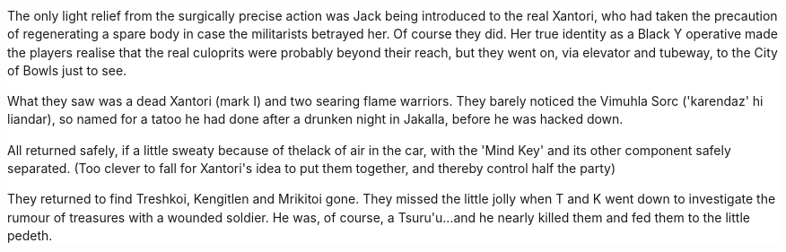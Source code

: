 The only light relief from the surgically precise action was Jack being introduced to the real Xantori, who had taken the precaution of regenerating a spare body in case the militarists betrayed her. Of course they did. Her true identity as a Black Y operative made the players realise that the real culoprits were probably beyond their reach, but they went on, via elevator and tubeway, to the City of Bowls just to see.

What they saw was a dead Xantori (mark I) and two searing flame warriors. They barely noticed the Vimuhla Sorc ('karendaz' hi liandar), so named for a tatoo he had done after a drunken night in Jakalla, before he was hacked down.

All returned safely, if a little sweaty because of thelack of air in the car, with the 'Mind Key' and its other component safely separated. (Too clever to fall for Xantori's idea to put them together, and thereby control half the party)

They returned to find Treshkoi, Kengitlen and Mrikitoi gone. They missed the little jolly when T and K went down to investigate the rumour of treasures with a wounded soldier. He was, of course, a Tsuru'u...and he nearly killed them and fed them to the little pedeth.